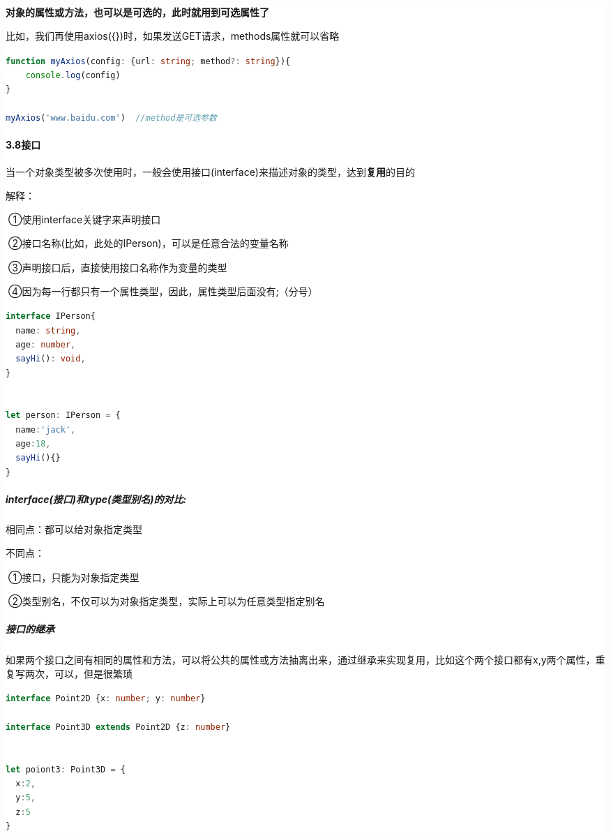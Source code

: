 **对象的属性或方法，也可以是可选的，此时就用到可选属性了**

比如，我们再使用axios({})时，如果发送GET请求，methods属性就可以省略

```typescript
function myAxios(config: {url: string; method?: string}){
    console.log(config)
}

myAxios('www.baidu.com')  //method是可选参数
```



#### 3.8接口

当一个对象类型被多次使用时，一般会使用接口(interface)来描述对象的类型，达到**复用**的目的

解释：

​	①使用interface关键字来声明接口	

​	②接口名称(比如，此处的IPerson)，可以是任意合法的变量名称

​	③声明接口后，直接使用接口名称作为变量的类型

​	④因为每一行都只有一个属性类型，因此，属性类型后面没有;（分号）

```typescript
interface IPerson{
  name: string,
  age: number,
  sayHi(): void,
}


let person: IPerson = {
  name:'jack',
  age:18,
  sayHi(){}
}
```

##### interface(接口)和type(类型别名)的对比:

相同点：都可以给对象指定类型

不同点：

​		①接口，只能为对象指定类型

​		②类型别名，不仅可以为对象指定类型，实际上可以为任意类型指定别名



##### 接口的继承

如果两个接口之间有相同的属性和方法，可以将公共的属性或方法抽离出来，通过继承来实现复用，比如这个两个接口都有x,y两个属性，重复写两次，可以，但是很繁琐

```typescript
interface Point2D {x: number; y: number}

interface Point3D extends Point2D {z: number}


let poiont3: Point3D = {
  x:2,
  y:5,
  z:5
}
```
